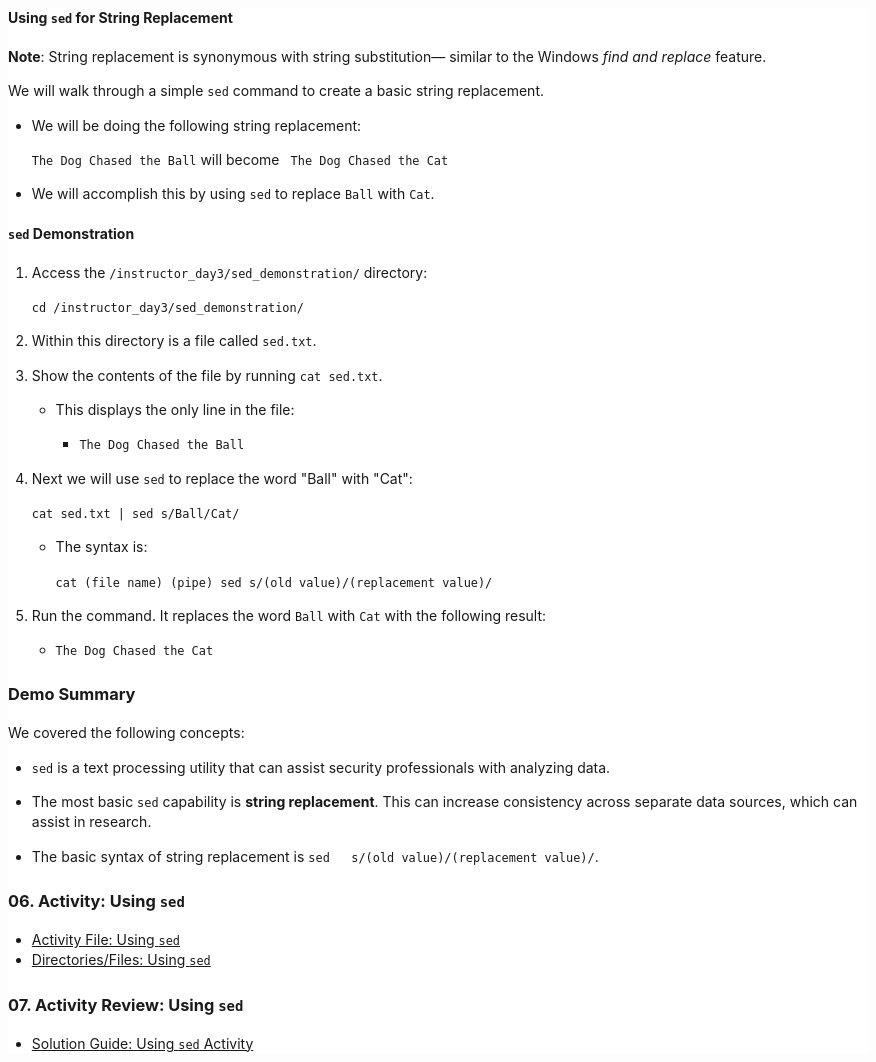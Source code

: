 #### Using `sed` for String Replacement

**Note**: String replacement is synonymous with string substitution— similar to the Windows _find and replace_ feature. 
   
We will walk through a simple `sed` command to create a basic string replacement.

  - We will be doing the following string replacement: 
      
     `The Dog Chased the Ball` will become ` The Dog Chased the Cat`   
      
  - We will accomplish this by using `sed` to replace `Ball` with `Cat`.    

#### `sed` Demonstration

1. Access the `/instructor_day3/sed_demonstration/` directory: 

    `cd /instructor_day3/sed_demonstration/`

2. Within this directory is a file called `sed.txt`.

3. Show the contents of the file by running  `cat sed.txt`.

      - This displays the only line in the file:   
      
        - `The Dog Chased the Ball`
            
4. Next we will use `sed` to replace the word "Ball"  with "Cat":

    `cat sed.txt | sed s/Ball/Cat/`
              
    - The syntax is:

      `cat (file name) (pipe) sed s/(old value)/(replacement value)/`
           
5. Run the command. It replaces the word `Ball` with `Cat` with the following result:

   - `The Dog Chased the Cat`
           

### Demo Summary

We covered the following concepts: 

  - `sed` is a text processing utility that can assist security professionals with analyzing data.

  - The most basic `sed` capability is **string replacement**. This can increase consistency across separate data sources, which can assist in research.

  - The basic syntax of string replacement is `sed   s/(old value)/(replacement value)/`.


### 06. Activity: Using `sed`

- [Activity File: Using `sed`](Activities/sed_activity/unsolved/readme.md)
- [Directories/Files: Using `sed`](Resources/learning_sed.zip)


### 07. Activity Review: Using `sed`

- [Solution Guide: Using `sed` Activity](Activities/sed_activity/solved/readme.md)
